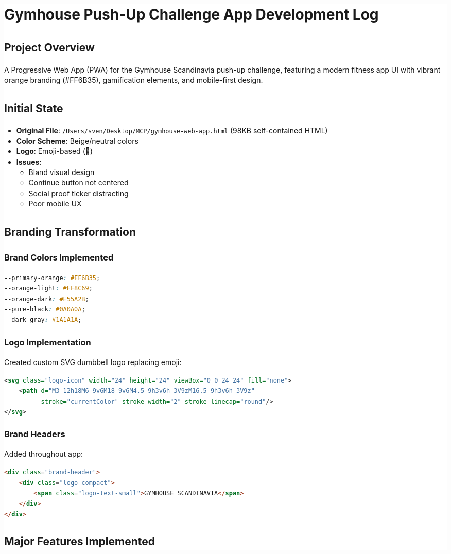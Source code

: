 # Gymhouse Push-Up Challenge App Development Log

## Project Overview
A Progressive Web App (PWA) for the Gymhouse Scandinavia push-up challenge, featuring a modern fitness app UI with vibrant orange branding (#FF6B35), gamification elements, and mobile-first design.

## Initial State
- **Original File**: `/Users/sven/Desktop/MCP/gymhouse-web-app.html` (98KB self-contained HTML)
- **Color Scheme**: Beige/neutral colors
- **Logo**: Emoji-based (💪)
- **Issues**: 
  - Bland visual design
  - Continue button not centered
  - Social proof ticker distracting
  - Poor mobile UX

## Branding Transformation

### Brand Colors Implemented
```css
--primary-orange: #FF6B35;
--orange-light: #FF8C69;
--orange-dark: #E55A2B;
--pure-black: #0A0A0A;
--dark-gray: #1A1A1A;
```

### Logo Implementation
Created custom SVG dumbbell logo replacing emoji:
```svg
<svg class="logo-icon" width="24" height="24" viewBox="0 0 24 24" fill="none">
    <path d="M3 12h18M6 9v6M18 9v6M4.5 9h3v6h-3V9zM16.5 9h3v6h-3V9z" 
          stroke="currentColor" stroke-width="2" stroke-linecap="round"/>
</svg>
```

### Brand Headers
Added throughout app:
```html
<div class="brand-header">
    <div class="logo-compact">
        <span class="logo-text-small">GYMHOUSE SCANDINAVIA</span>
    </div>
</div>
```

## Major Features Implemented
